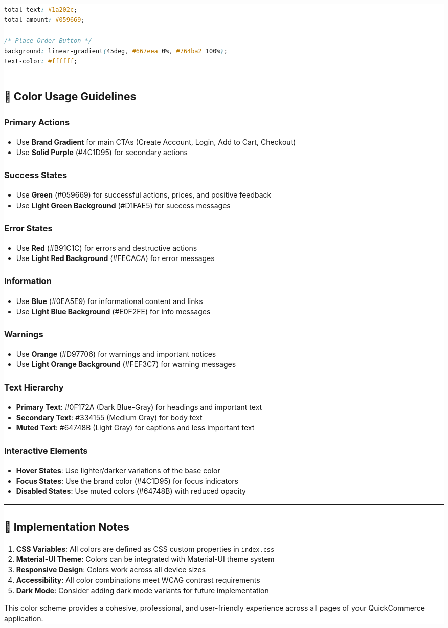 ```css
total-text: #1a202c;
total-amount: #059669;

/* Place Order Button */
background: linear-gradient(45deg, #667eea 0%, #764ba2 100%);
text-color: #ffffff;
```

---

## 🎯 Color Usage Guidelines

### Primary Actions
- Use **Brand Gradient** for main CTAs (Create Account, Login, Add to Cart, Checkout)
- Use **Solid Purple** (#4C1D95) for secondary actions

### Success States
- Use **Green** (#059669) for successful actions, prices, and positive feedback
- Use **Light Green Background** (#D1FAE5) for success messages

### Error States
- Use **Red** (#B91C1C) for errors and destructive actions
- Use **Light Red Background** (#FECACA) for error messages

### Information
- Use **Blue** (#0EA5E9) for informational content and links
- Use **Light Blue Background** (#E0F2FE) for info messages

### Warnings
- Use **Orange** (#D97706) for warnings and important notices
- Use **Light Orange Background** (#FEF3C7) for warning messages

### Text Hierarchy
- **Primary Text**: #0F172A (Dark Blue-Gray) for headings and important text
- **Secondary Text**: #334155 (Medium Gray) for body text
- **Muted Text**: #64748B (Light Gray) for captions and less important text

### Interactive Elements
- **Hover States**: Use lighter/darker variations of the base color
- **Focus States**: Use the brand color (#4C1D95) for focus indicators
- **Disabled States**: Use muted colors (#64748B) with reduced opacity

---

## 🔧 Implementation Notes

1. **CSS Variables**: All colors are defined as CSS custom properties in `index.css`
2. **Material-UI Theme**: Colors can be integrated with Material-UI theme system
3. **Responsive Design**: Colors work across all device sizes
4. **Accessibility**: All color combinations meet WCAG contrast requirements
5. **Dark Mode**: Consider adding dark mode variants for future implementation

This color scheme provides a cohesive, professional, and user-friendly experience across all pages of your QuickCommerce application.
